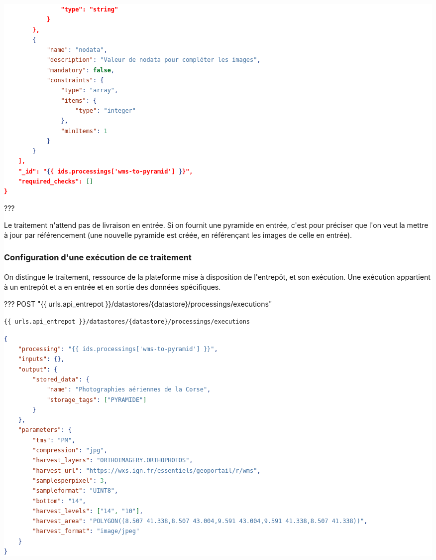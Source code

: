 ```json
                "type": "string"
            }
        },
        {
            "name": "nodata",
            "description": "Valeur de nodata pour compléter les images",
            "mandatory": false,
            "constraints": {
                "type": "array",
                "items": {
                    "type": "integer"
                },
                "minItems": 1
            }
        }
    ],
    "_id": "{{ ids.processings['wms-to-pyramid'] }}",
    "required_checks": []
}
```
???
<br>

Le traitement n'attend pas de livraison en entrée. Si on fournit une pyramide en entrée, c'est pour préciser que l'on veut la mettre à jour par référencement (une nouvelle pyramide est créée, en référençant les images de celle en entrée).

### Configuration d'une exécution de ce traitement

On distingue le traitement, ressource de la plateforme mise à disposition de l'entrepôt, et son exécution. Une exécution appartient à un entrepôt et a en entrée et en sortie des données spécifiques.

??? POST "{{ urls.api_entrepot }}/datastores/{datastore}/processings/executions"

``` title="Contenu" 
{{ urls.api_entrepot }}/datastores/{datastore}/processings/executions
```

```json
{
    "processing": "{{ ids.processings['wms-to-pyramid'] }}",
    "inputs": {},
    "output": {
        "stored_data": {
            "name": "Photographies aériennes de la Corse",
            "storage_tags": ["PYRAMIDE"]
        }
    },
    "parameters": {
        "tms": "PM",
        "compression": "jpg",
        "harvest_layers": "ORTHOIMAGERY.ORTHOPHOTOS",
        "harvest_url": "https://wxs.ign.fr/essentiels/geoportail/r/wms",
        "samplesperpixel": 3,
        "sampleformat": "UINT8",
        "bottom": "14",
        "harvest_levels": ["14", "10"],
        "harvest_area": "POLYGON((8.507 41.338,8.507 43.004,9.591 43.004,9.591 41.338,8.507 41.338))",
        "harvest_format": "image/jpeg"
    }
}
```

